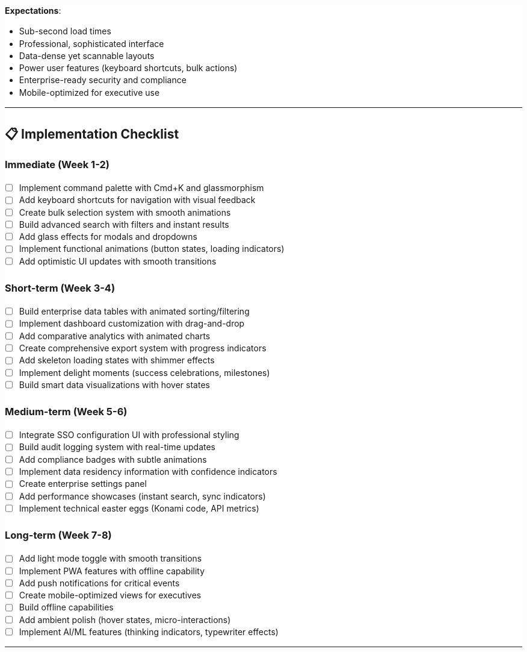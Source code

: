 **Expectations**:
- Sub-second load times
- Professional, sophisticated interface
- Data-dense yet scannable layouts
- Power user features (keyboard shortcuts, bulk actions)
- Enterprise-ready security and compliance
- Mobile-optimized for executive use

---

## 📋 **Implementation Checklist**

### **Immediate (Week 1-2)**
- [ ] Implement command palette with Cmd+K and glassmorphism
- [ ] Add keyboard shortcuts for navigation with visual feedback
- [ ] Create bulk selection system with smooth animations
- [ ] Build advanced search with filters and instant results
- [ ] Add glass effects for modals and dropdowns
- [ ] Implement functional animations (button states, loading indicators)
- [ ] Add optimistic UI updates with smooth transitions

### **Short-term (Week 3-4)**
- [ ] Build enterprise data tables with animated sorting/filtering
- [ ] Implement dashboard customization with drag-and-drop
- [ ] Add comparative analytics with animated charts
- [ ] Create comprehensive export system with progress indicators
- [ ] Add skeleton loading states with shimmer effects
- [ ] Implement delight moments (success celebrations, milestones)
- [ ] Build smart data visualizations with hover states

### **Medium-term (Week 5-6)**
- [ ] Integrate SSO configuration UI with professional styling
- [ ] Build audit logging system with real-time updates
- [ ] Add compliance badges with subtle animations
- [ ] Implement data residency information with confidence indicators
- [ ] Create enterprise settings panel
- [ ] Add performance showcases (instant search, sync indicators)
- [ ] Implement technical easter eggs (Konami code, API metrics)

### **Long-term (Week 7-8)**
- [ ] Add light mode toggle with smooth transitions
- [ ] Implement PWA features with offline capability
- [ ] Add push notifications for critical events
- [ ] Create mobile-optimized views for executives
- [ ] Build offline capabilities
- [ ] Add ambient polish (hover states, micro-interactions)
- [ ] Implement AI/ML features (thinking indicators, typewriter effects)

---
